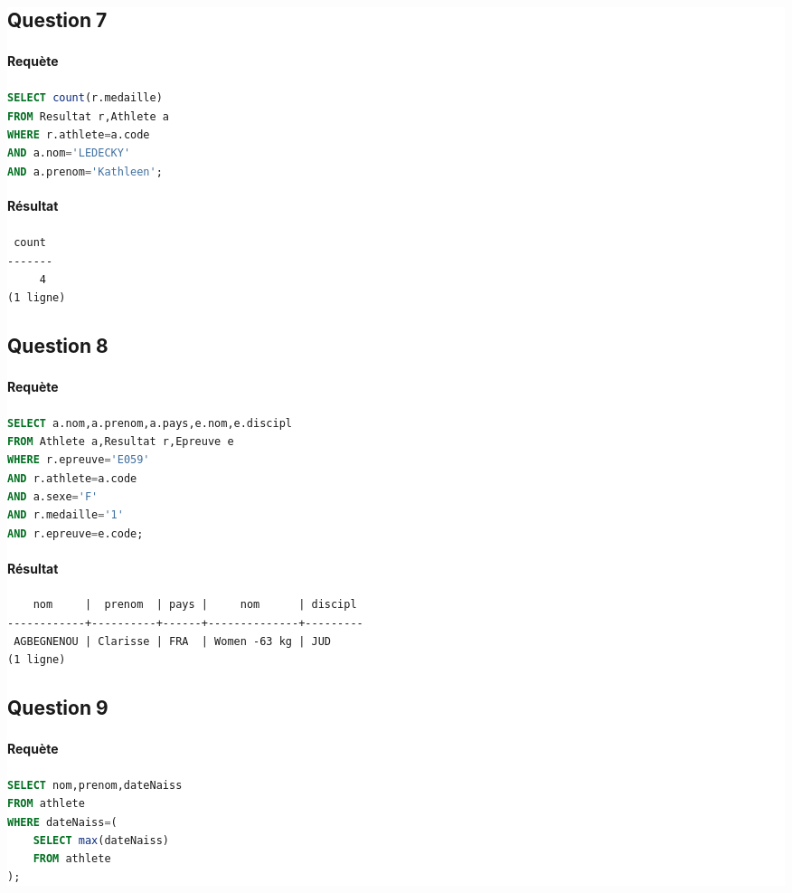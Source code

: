 
## Question 7

#### Requète

```sql
SELECT count(r.medaille)
FROM Resultat r,Athlete a
WHERE r.athlete=a.code
AND a.nom='LEDECKY'
AND a.prenom='Kathleen';
```

#### Résultat

```
 count 
-------
     4
(1 ligne)
```

## Question 8

#### Requète

```sql
SELECT a.nom,a.prenom,a.pays,e.nom,e.discipl
FROM Athlete a,Resultat r,Epreuve e
WHERE r.epreuve='E059'
AND r.athlete=a.code
AND a.sexe='F'
AND r.medaille='1'
AND r.epreuve=e.code;
```

#### Résultat

```
    nom     |  prenom  | pays |     nom      | discipl 
------------+----------+------+--------------+---------
 AGBEGNENOU | Clarisse | FRA  | Women -63 kg | JUD
(1 ligne)
```

## Question 9

#### Requète

```sql
SELECT nom,prenom,dateNaiss
FROM athlete
WHERE dateNaiss=(
    SELECT max(dateNaiss)
    FROM athlete
);
```
